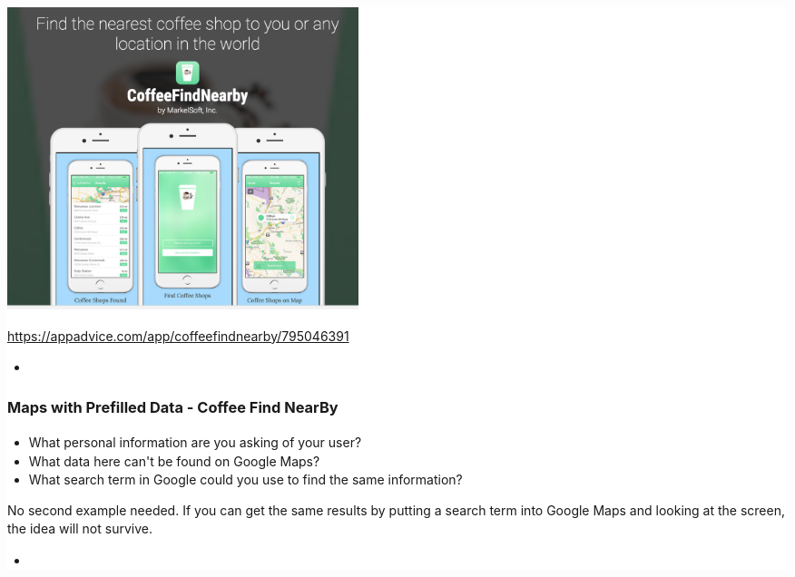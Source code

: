 <img src="./img/coffeefindnearby.png" height="75%" width="45%">

https://appadvice.com/app/coffeefindnearby/795046391

-

### Maps with Prefilled Data - Coffee Find NearBy

* What personal information are you asking of your user?
* What data here can't be found on Google Maps?
* What search term in Google could you use to find the same information?

No second example needed. If you can get the same results by putting a search term into Google Maps and looking at the screen, the idea will not survive.

-
